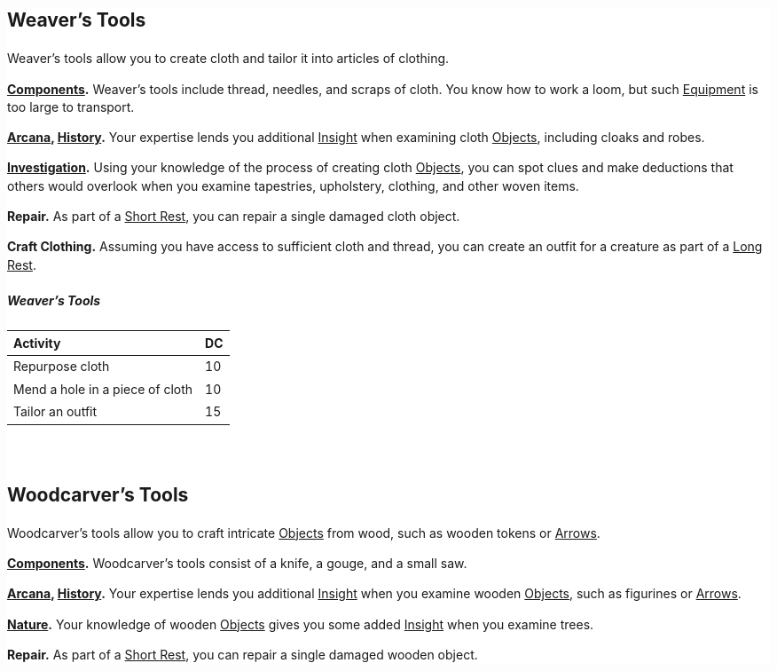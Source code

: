 ## Weaver’s Tools
Weaver’s tools allow you to create cloth and tailor it into articles of clothing.

**[Components](https://app.roll20.net/compendium/dnd5e/Spells#h-Components).** Weaver’s tools include thread, needles, and scraps of cloth. You know how to work a loom, but such [Equipment](https://app.roll20.net/compendium/dnd5e/Equipment#h-Equipment) is too large to transport.

**[Arcana](https://app.roll20.net/compendium/dnd5e/Arcana#h-Arcana), [History](https://app.roll20.net/compendium/dnd5e/History#h-History).** Your expertise lends you additional [Insight](https://app.roll20.net/compendium/dnd5e/Insight#h-Insight) when examining cloth [Objects](https://app.roll20.net/compendium/dnd5e/Objects#h-Objects), including cloaks and robes.

**[Investigation](https://app.roll20.net/compendium/dnd5e/Investigation#h-Investigation).** Using your knowledge of the process of creating cloth [Objects](https://app.roll20.net/compendium/dnd5e/Objects#h-Objects), you can spot clues and make deductions that others would overlook when you examine tapestries, upholstery, clothing, and other woven items.

**Repair.** As part of a [Short Rest](https://app.roll20.net/compendium/dnd5e/Social%20Interaction#h-Short%20Rest), you can repair a single damaged cloth object.

**Craft Clothing.** Assuming you have access to sufficient cloth and thread, you can create an outfit for a creature as part of a [Long Rest](https://app.roll20.net/compendium/dnd5e/Social%20Interaction#h-Long%20Rest).

##### Weaver’s Tools
| Activity | DC |
| :--- | :--- |
| Repurpose cloth | 10 |
| Mend a hole in a piece of cloth | 10 |
| Tailor an outfit | 15 |

<br>

## Woodcarver’s Tools
Woodcarver’s tools allow you to craft intricate [Objects](https://app.roll20.net/compendium/dnd5e/Objects#h-Objects) from wood, such as wooden tokens or [Arrows](https://app.roll20.net/compendium/dnd5e/Arrows#h-Arrows).

**[Components](https://app.roll20.net/compendium/dnd5e/Spells#h-Components).** Woodcarver’s tools consist of a knife, a gouge, and a small saw.

**[Arcana](https://app.roll20.net/compendium/dnd5e/Arcana#h-Arcana), [History](https://app.roll20.net/compendium/dnd5e/History#h-History).** Your expertise lends you additional [Insight](https://app.roll20.net/compendium/dnd5e/Insight#h-Insight) when you examine wooden [Objects](https://app.roll20.net/compendium/dnd5e/Objects#h-Objects), such as figurines or [Arrows](https://app.roll20.net/compendium/dnd5e/Arrows#h-Arrows).

**[Nature](https://app.roll20.net/compendium/dnd5e/Nature#h-Nature).** Your knowledge of wooden [Objects](https://app.roll20.net/compendium/dnd5e/Objects#h-Objects) gives you some added [Insight](https://app.roll20.net/compendium/dnd5e/Insight#h-Insight) when you examine trees.

**Repair.** As part of a [Short Rest](https://app.roll20.net/compendium/dnd5e/Social%20Interaction#h-Short%20Rest), you can repair a single damaged wooden object.
